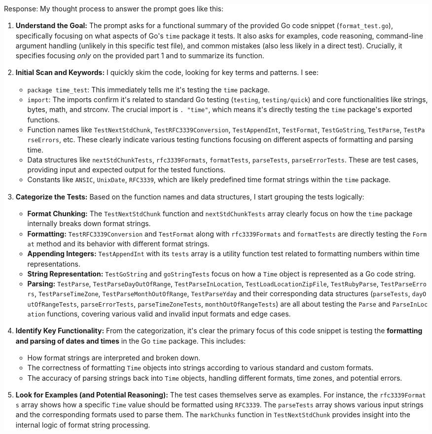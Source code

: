 Response:
My thought process to answer the prompt goes like this:

1. **Understand the Goal:** The prompt asks for a functional summary of the provided Go code snippet (`format_test.go`), specifically focusing on what aspects of Go's `time` package it tests. It also asks for examples, code reasoning, command-line argument handling (unlikely in this specific test file), and common mistakes (also less likely in a direct test). Crucially, it specifies focusing *only* on the provided part 1 and to summarize its function.

2. **Initial Scan and Keywords:** I quickly skim the code, looking for key terms and patterns. I see:
    * `package time_test`:  This immediately tells me it's testing the `time` package.
    * `import`:  The imports confirm it's related to standard Go testing (`testing`, `testing/quick`) and core functionalities like strings, bytes, math, and strconv. The crucial import is `. "time"`, which means it's directly testing the `time` package's exported functions.
    * Function names like `TestNextStdChunk`, `TestRFC3339Conversion`, `TestAppendInt`, `TestFormat`, `TestGoString`, `TestParse`, `TestParseErrors`, etc. These clearly indicate various testing functions focusing on different aspects of formatting and parsing time.
    * Data structures like `nextStdChunkTests`, `rfc3339Formats`, `formatTests`, `parseTests`, `parseErrorTests`. These are test cases, providing input and expected output for the tested functions.
    * Constants like `ANSIC`, `UnixDate`, `RFC3339`, which are likely predefined time format strings within the `time` package.

3. **Categorize the Tests:**  Based on the function names and data structures, I start grouping the tests logically:
    * **Format Chunking:**  The `TestNextStdChunk` function and `nextStdChunkTests` array clearly focus on how the `time` package internally breaks down format strings.
    * **Formatting:**  `TestRFC3339Conversion` and `TestFormat` along with `rfc3339Formats` and `formatTests` are directly testing the `Format` method and its behavior with different format strings.
    * **Appending Integers:** `TestAppendInt` with its `tests` array is a utility function test related to formatting numbers within time representations.
    * **String Representation:** `TestGoString` and `goStringTests` focus on how a `Time` object is represented as a Go code string.
    * **Parsing:**  `TestParse`, `TestParseDayOutOfRange`, `TestParseInLocation`, `TestLoadLocationZipFile`, `TestRubyParse`, `TestParseErrors`, `TestParseTimeZone`,  `TestParseMonthOutOfRange`, `TestParseYday` and their corresponding data structures (`parseTests`, `dayOutOfRangeTests`, `parseErrorTests`, `parseTimeZoneTests`, `monthOutOfRangeTests`) are all about testing the `Parse` and `ParseInLocation` functions, covering various valid and invalid input formats and edge cases.

4. **Identify Key Functionality:** From the categorization, it's clear the primary focus of this code snippet is testing the **formatting and parsing of dates and times** in the Go `time` package. This includes:
    * How format strings are interpreted and broken down.
    * The correctness of formatting `Time` objects into strings according to various standard and custom formats.
    * The accuracy of parsing strings back into `Time` objects, handling different formats, time zones, and potential errors.

5. **Look for Examples (and Potential Reasoning):**  The test cases themselves serve as examples. For instance, the `rfc3339Formats` array shows how a specific `Time` value should be formatted using `RFC3339`. The `parseTests` array shows various input strings and the corresponding formats used to parse them. The `markChunks` function in `TestNextStdChunk` provides insight into the internal logic of format string processing.
